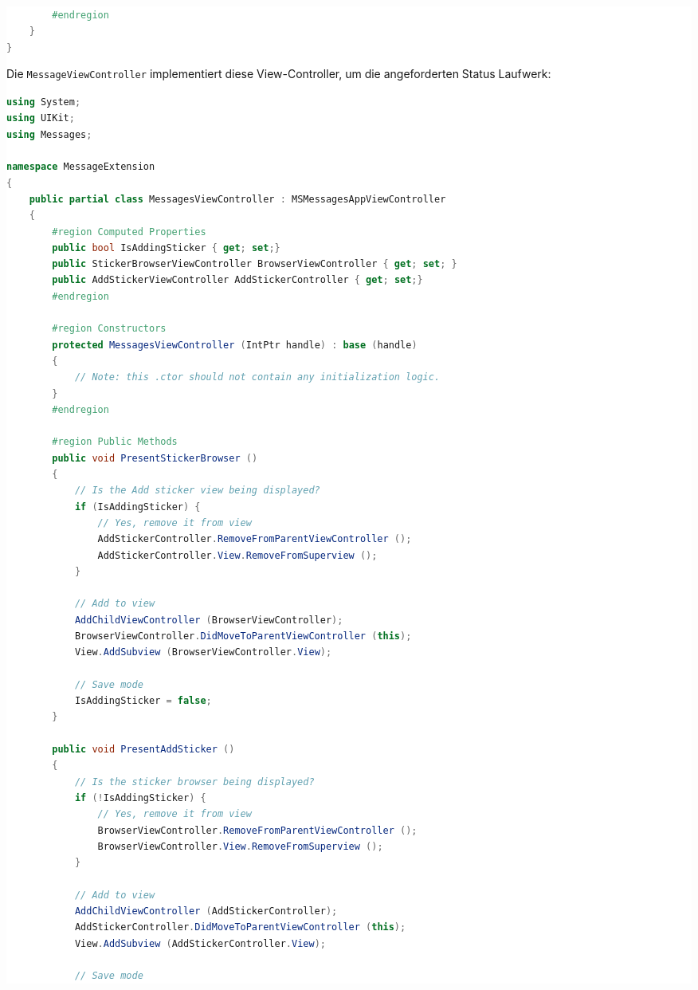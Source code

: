 ```csharp
        #endregion
    }
}
```

Die `MessageViewController` implementiert diese View-Controller, um die angeforderten Status Laufwerk:

```csharp
using System;
using UIKit;
using Messages;

namespace MessageExtension
{
    public partial class MessagesViewController : MSMessagesAppViewController
    {
        #region Computed Properties
        public bool IsAddingSticker { get; set;}
        public StickerBrowserViewController BrowserViewController { get; set; }
        public AddStickerViewController AddStickerController { get; set;}
        #endregion

        #region Constructors
        protected MessagesViewController (IntPtr handle) : base (handle)
        {
            // Note: this .ctor should not contain any initialization logic.
        }
        #endregion

        #region Public Methods
        public void PresentStickerBrowser ()
        {
            // Is the Add sticker view being displayed?
            if (IsAddingSticker) {
                // Yes, remove it from view
                AddStickerController.RemoveFromParentViewController ();
                AddStickerController.View.RemoveFromSuperview ();
            }

            // Add to view
            AddChildViewController (BrowserViewController);
            BrowserViewController.DidMoveToParentViewController (this);
            View.AddSubview (BrowserViewController.View);

            // Save mode
            IsAddingSticker = false;
        }

        public void PresentAddSticker ()
        {
            // Is the sticker browser being displayed?
            if (!IsAddingSticker) {
                // Yes, remove it from view
                BrowserViewController.RemoveFromParentViewController ();
                BrowserViewController.View.RemoveFromSuperview ();
            }

            // Add to view
            AddChildViewController (AddStickerController);
            AddStickerController.DidMoveToParentViewController (this);
            View.AddSubview (AddStickerController.View);

            // Save mode
```